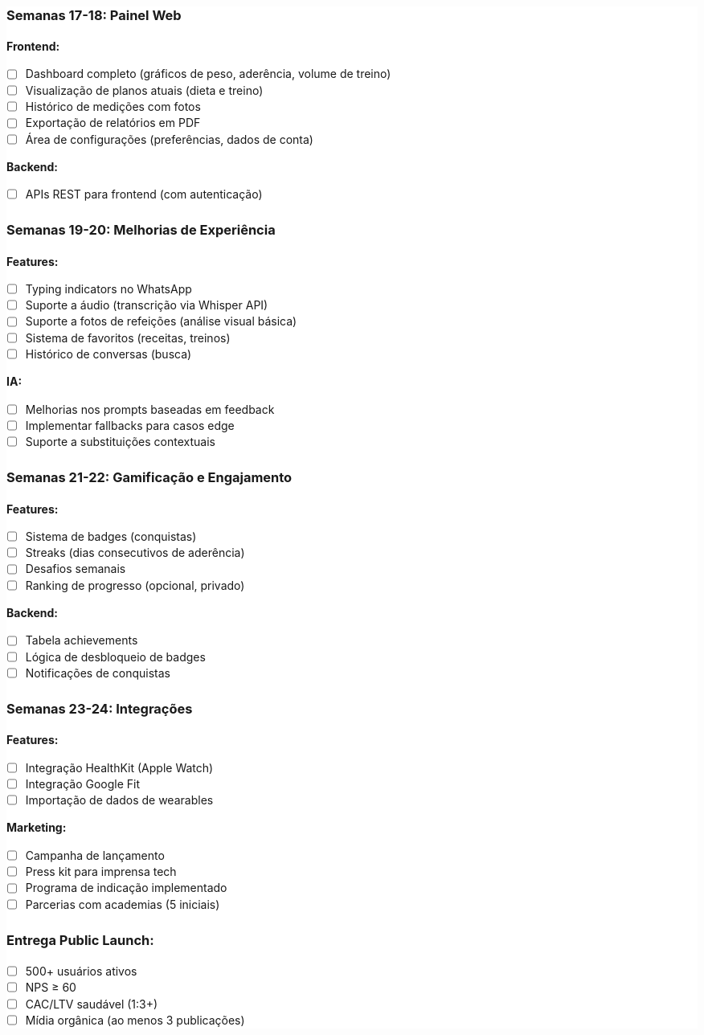 ### Semanas 17-18: Painel Web
**Frontend:**
- [ ] Dashboard completo (gráficos de peso, aderência, volume de treino)
- [ ] Visualização de planos atuais (dieta e treino)
- [ ] Histórico de medições com fotos
- [ ] Exportação de relatórios em PDF
- [ ] Área de configurações (preferências, dados de conta)

**Backend:**
- [ ] APIs REST para frontend (com autenticação)

### Semanas 19-20: Melhorias de Experiência
**Features:**
- [ ] Typing indicators no WhatsApp
- [ ] Suporte a áudio (transcrição via Whisper API)
- [ ] Suporte a fotos de refeições (análise visual básica)
- [ ] Sistema de favoritos (receitas, treinos)
- [ ] Histórico de conversas (busca)

**IA:**
- [ ] Melhorias nos prompts baseadas em feedback
- [ ] Implementar fallbacks para casos edge
- [ ] Suporte a substituições contextuais

### Semanas 21-22: Gamificação e Engajamento
**Features:**
- [ ] Sistema de badges (conquistas)
- [ ] Streaks (dias consecutivos de aderência)
- [ ] Desafios semanais
- [ ] Ranking de progresso (opcional, privado)

**Backend:**
- [ ] Tabela achievements
- [ ] Lógica de desbloqueio de badges
- [ ] Notificações de conquistas

### Semanas 23-24: Integrações
**Features:**
- [ ] Integração HealthKit (Apple Watch)
- [ ] Integração Google Fit
- [ ] Importação de dados de wearables

**Marketing:**
- [ ] Campanha de lançamento
- [ ] Press kit para imprensa tech
- [ ] Programa de indicação implementado
- [ ] Parcerias com academias (5 iniciais)

### Entrega Public Launch:
- [ ] 500+ usuários ativos
- [ ] NPS ≥ 60
- [ ] CAC/LTV saudável (1:3+)
- [ ] Mídia orgânica (ao menos 3 publicações)
